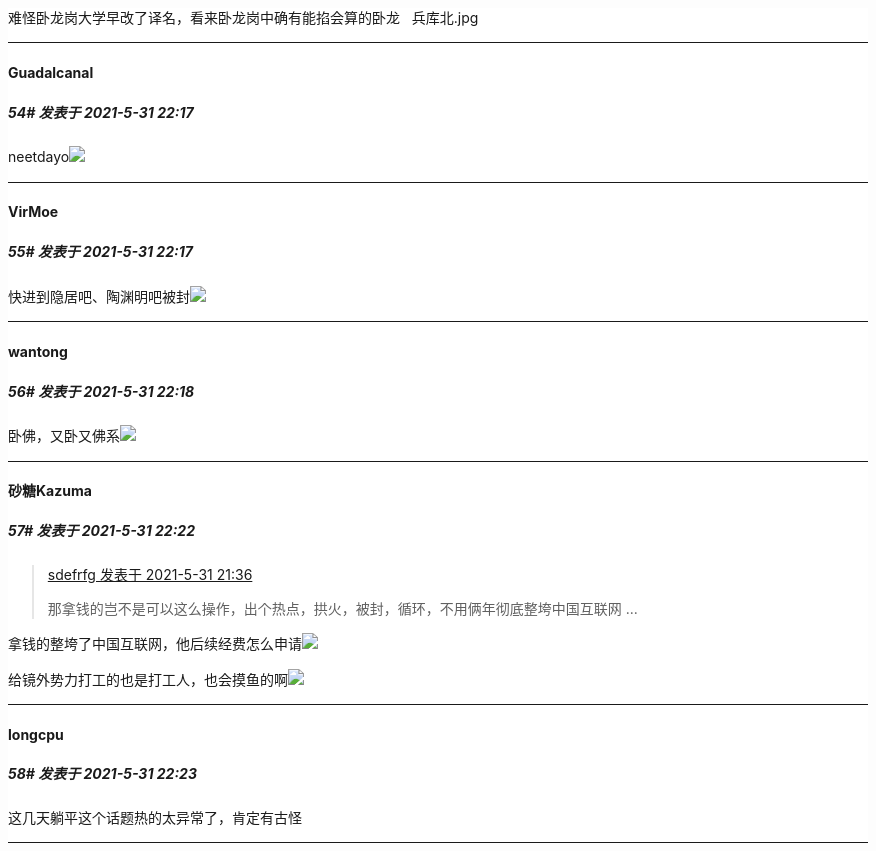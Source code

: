 
难怪卧龙岗大学早改了译名，看来卧龙岗中确有能掐会算的卧龙   兵库北.jpg


*****

####  Guadalcanal  
##### 54#       发表于 2021-5-31 22:17


neetdayo<img src="https://static.saraba1st.com/image/smiley/face2017/033.png" referrerpolicy="no-referrer">


*****

####  VirMoe  
##### 55#       发表于 2021-5-31 22:17


快进到隐居吧、陶渊明吧被封<img src="https://static.saraba1st.com/image/smiley/face2017/067.png" referrerpolicy="no-referrer">


*****

####  wantong  
##### 56#       发表于 2021-5-31 22:18


卧佛，又卧又佛系<img src="https://static.saraba1st.com/image/smiley/face2017/066.png" referrerpolicy="no-referrer">


*****

####  砂糖Kazuma  
##### 57#       发表于 2021-5-31 22:22


<blockquote><a href="httphttps://bbs.saraba1st.com/2b/forum.php?mod=redirect&amp;goto=findpost&amp;pid=51434444&amp;ptid=2007241" target="_blank">sdefrfg 发表于 2021-5-31 21:36</a>

那拿钱的岂不是可以这么操作，出个热点，拱火，被封，循环，不用俩年彻底整垮中国互联网 ...</blockquote>
拿钱的整垮了中国互联网，他后续经费怎么申请<img src="https://static.saraba1st.com/image/smiley/face2017/065.png" referrerpolicy="no-referrer">


给镜外势力打工的也是打工人，也会摸鱼的啊<img src="https://static.saraba1st.com/image/smiley/face2017/245.png" referrerpolicy="no-referrer">


*****

####  longcpu  
##### 58#       发表于 2021-5-31 22:23


这几天躺平这个话题热的太异常了，肯定有古怪


*****
